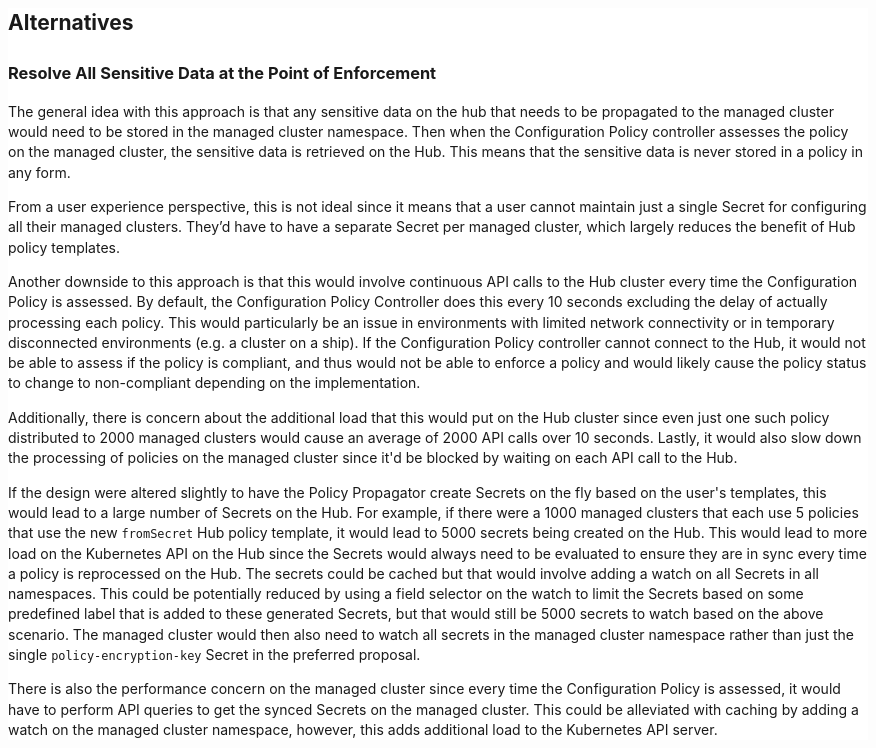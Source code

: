 ## Alternatives

### Resolve All Sensitive Data at the Point of Enforcement

The general idea with this approach is that any sensitive data on the hub that
needs to be propagated to the managed cluster would need to be stored in the
managed cluster namespace. Then when the Configuration Policy controller
assesses the policy on the managed cluster, the sensitive data is retrieved on
the Hub. This means that the sensitive data is never stored in a policy in any
form.

From a user experience perspective, this is not ideal since it means that a user
cannot maintain just a single Secret for configuring all their managed clusters.
They’d have to have a separate Secret per managed cluster, which largely reduces
the benefit of Hub policy templates.

Another downside to this approach is that this would involve continuous API
calls to the Hub cluster every time the Configuration Policy is assessed. By
default, the Configuration Policy Controller does this every 10 seconds
excluding the delay of actually processing each policy. This would particularly
be an issue in environments with limited network connectivity or in temporary
disconnected environments (e.g. a cluster on a ship). If the Configuration
Policy controller cannot connect to the Hub, it would not be able to assess if
the policy is compliant, and thus would not be able to enforce a policy and
would likely cause the policy status to change to non-compliant depending on the
implementation.

Additionally, there is concern about the additional load that this would put on
the Hub cluster since even just one such policy distributed to 2000 managed
clusters would cause an average of 2000 API calls over 10 seconds. Lastly, it
would also slow down the processing of policies on the managed cluster since
it'd be blocked by waiting on each API call to the Hub.

If the design were altered slightly to have the Policy Propagator create Secrets
on the fly based on the user's templates, this would lead to a large number of
Secrets on the Hub. For example, if there were a 1000 managed clusters that each
use 5 policies that use the new `fromSecret` Hub policy template, it would lead
to 5000 secrets being created on the Hub. This would lead to more load on the
Kubernetes API on the Hub since the Secrets would always need to be evaluated to
ensure they are in sync every time a policy is reprocessed on the Hub. The
secrets could be cached but that would involve adding a watch on all Secrets in
all namespaces. This could be potentially reduced by using a field selector on
the watch to limit the Secrets based on some predefined label that is added to
these generated Secrets, but that would still be 5000 secrets to watch based on
the above scenario. The managed cluster would then also need to watch all
secrets in the managed cluster namespace rather than just the single
`policy-encryption-key` Secret in the preferred proposal.

There is also the performance concern on the managed cluster since every time
the Configuration Policy is assessed, it would have to perform API queries to
get the synced Secrets on the managed cluster. This could be alleviated with
caching by adding a watch on the managed cluster namespace, however, this adds
additional load to the Kubernetes API server.
